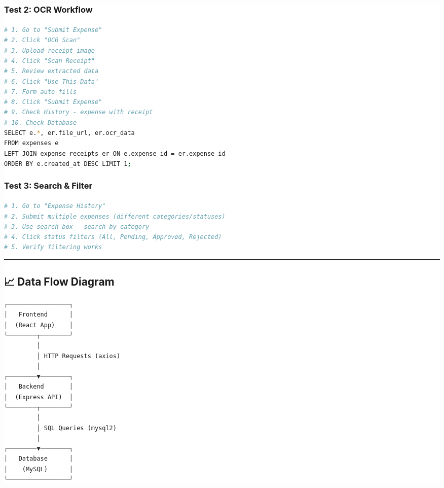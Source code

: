 ### Test 2: OCR Workflow

```bash
# 1. Go to "Submit Expense"
# 2. Click "OCR Scan"
# 3. Upload receipt image
# 4. Click "Scan Receipt"
# 5. Review extracted data
# 6. Click "Use This Data"
# 7. Form auto-fills
# 8. Click "Submit Expense"
# 9. Check History - expense with receipt
# 10. Check Database
SELECT e.*, er.file_url, er.ocr_data 
FROM expenses e
LEFT JOIN expense_receipts er ON e.expense_id = er.expense_id
ORDER BY e.created_at DESC LIMIT 1;
```

### Test 3: Search & Filter

```bash
# 1. Go to "Expense History"
# 2. Submit multiple expenses (different categories/statuses)
# 3. Use search box - search by category
# 4. Click status filters (All, Pending, Approved, Rejected)
# 5. Verify filtering works
```

---

## 📈 Data Flow Diagram

```
┌─────────────────┐
│   Frontend      │
│  (React App)    │
└────────┬────────┘
         │
         │ HTTP Requests (axios)
         │
┌────────▼────────┐
│   Backend       │
│  (Express API)  │
└────────┬────────┘
         │
         │ SQL Queries (mysql2)
         │
┌────────▼────────┐
│   Database      │
│    (MySQL)      │
└─────────────────┘
```
